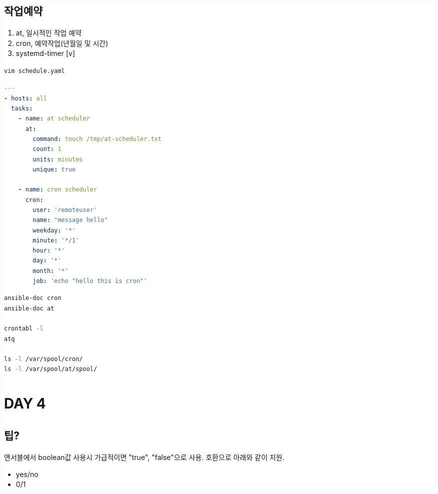 ## 작업예약

1. at, 일시적인 작업 예약
2. cron, 예약작업(년월일 및 시간)
3. systemd-timer [v]

```bash
vim schedule.yaml
```


```yaml
---
- hosts: all
  tasks:
    - name: at scheduler
      at:
        command: touch /tmp/at-scheduler.txt
        count: 1
        units: minutes
        unique: true

    - name: cron scheduler
      cron:
        user: 'remoteuser'
        name: "message hello"
        weekday: '*'
        minute: '*/1'
        hour: '*'
        day: '*'
        month: '*'
        job: 'echo "hello this is cron"'
```

```bash
ansible-doc cron
ansible-doc at

crontabl -l
atq

ls -l /var/spool/cron/
ls -l /var/spool/at/spool/
```
# DAY 4


## 팁?

앤서블에서 boolean값 사용시 가급적이면 "true", "false"으로 사용. 호환으로 아래와 같이 지원.

- yes/no
- 0/1
